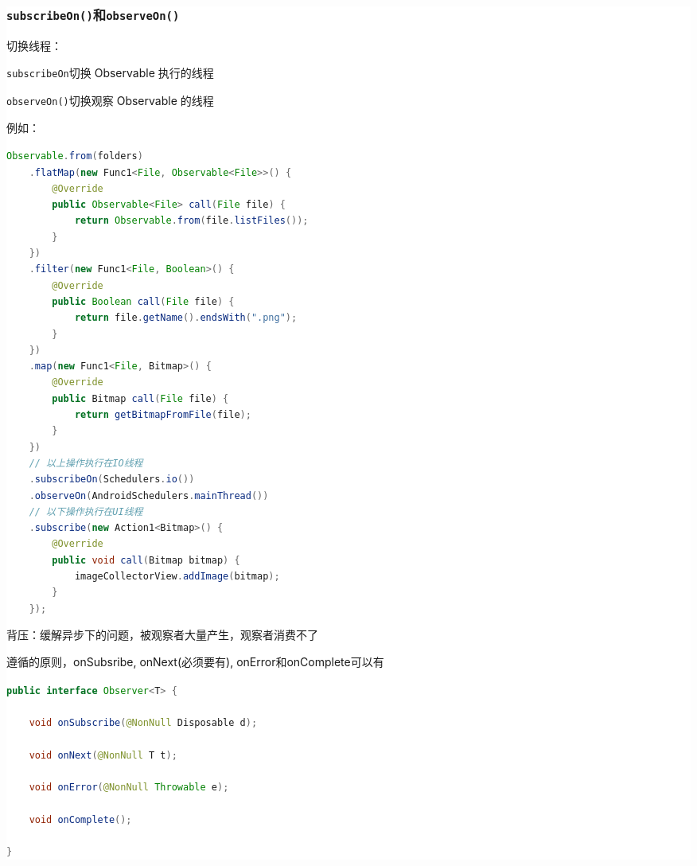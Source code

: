 ### `subscribeOn()`和`observeOn()`

切换线程：

`subscribeOn`切换 Observable 执行的线程

`observeOn()`切换观察 Observable 的线程

例如：

```java
Observable.from(folders)
    .flatMap(new Func1<File, Observable<File>>() {
        @Override
        public Observable<File> call(File file) {
            return Observable.from(file.listFiles());
        }
    })
    .filter(new Func1<File, Boolean>() {
        @Override
        public Boolean call(File file) {
            return file.getName().endsWith(".png");
        }
    })
    .map(new Func1<File, Bitmap>() {
        @Override
        public Bitmap call(File file) {
            return getBitmapFromFile(file);
        }
    })
    // 以上操作执行在IO线程
    .subscribeOn(Schedulers.io())
    .observeOn(AndroidSchedulers.mainThread())
    // 以下操作执行在UI线程
    .subscribe(new Action1<Bitmap>() {
        @Override
        public void call(Bitmap bitmap) {
            imageCollectorView.addImage(bitmap);
        }
    });
```





背压：缓解异步下的问题，被观察者大量产生，观察者消费不了



遵循的原则，onSubsribe, onNext(必须要有), onError和onComplete可以有

```java
public interface Observer<T> {

    void onSubscribe(@NonNull Disposable d);

    void onNext(@NonNull T t);

    void onError(@NonNull Throwable e);

    void onComplete();

}
```
